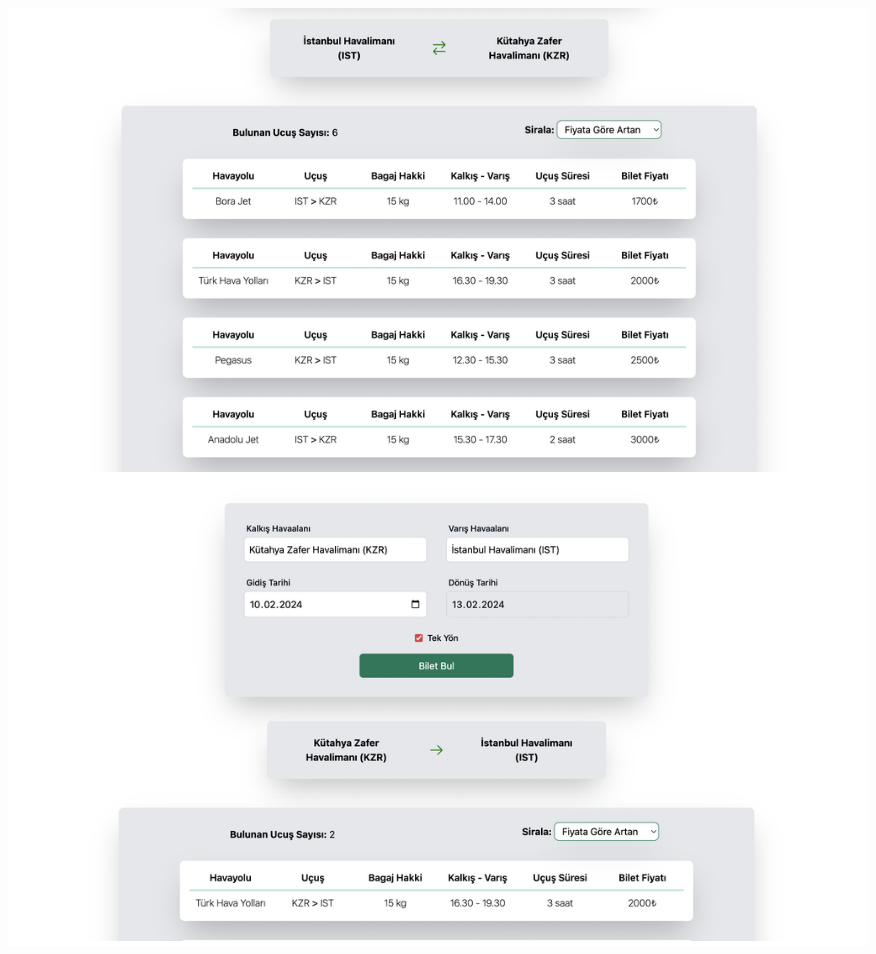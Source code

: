 <img width="1429" alt="flight search app" src="https://github.com/utqkaba/flightSearchApp/blob/main/src/assets/flightList.png">
<img width="1427" alt="flight search app" src="https://github.com/utqkaba/flightSearchApp/blob/main/src/assets/oneWay.png">